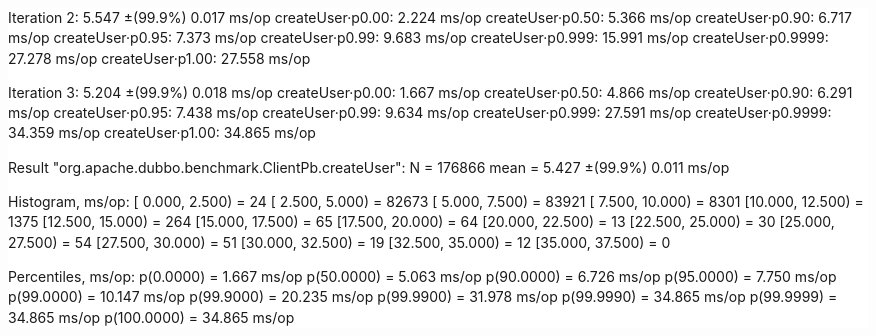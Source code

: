 Iteration   2: 5.547 ±(99.9%) 0.017 ms/op
                 createUser·p0.00:   2.224 ms/op
                 createUser·p0.50:   5.366 ms/op
                 createUser·p0.90:   6.717 ms/op
                 createUser·p0.95:   7.373 ms/op
                 createUser·p0.99:   9.683 ms/op
                 createUser·p0.999:  15.991 ms/op
                 createUser·p0.9999: 27.278 ms/op
                 createUser·p1.00:   27.558 ms/op

Iteration   3: 5.204 ±(99.9%) 0.018 ms/op
                 createUser·p0.00:   1.667 ms/op
                 createUser·p0.50:   4.866 ms/op
                 createUser·p0.90:   6.291 ms/op
                 createUser·p0.95:   7.438 ms/op
                 createUser·p0.99:   9.634 ms/op
                 createUser·p0.999:  27.591 ms/op
                 createUser·p0.9999: 34.359 ms/op
                 createUser·p1.00:   34.865 ms/op



Result "org.apache.dubbo.benchmark.ClientPb.createUser":
  N = 176866
  mean =      5.427 ±(99.9%) 0.011 ms/op

  Histogram, ms/op:
    [ 0.000,  2.500) = 24 
    [ 2.500,  5.000) = 82673 
    [ 5.000,  7.500) = 83921 
    [ 7.500, 10.000) = 8301 
    [10.000, 12.500) = 1375 
    [12.500, 15.000) = 264 
    [15.000, 17.500) = 65 
    [17.500, 20.000) = 64 
    [20.000, 22.500) = 13 
    [22.500, 25.000) = 30 
    [25.000, 27.500) = 54 
    [27.500, 30.000) = 51 
    [30.000, 32.500) = 19 
    [32.500, 35.000) = 12 
    [35.000, 37.500) = 0 

  Percentiles, ms/op:
      p(0.0000) =      1.667 ms/op
     p(50.0000) =      5.063 ms/op
     p(90.0000) =      6.726 ms/op
     p(95.0000) =      7.750 ms/op
     p(99.0000) =     10.147 ms/op
     p(99.9000) =     20.235 ms/op
     p(99.9900) =     31.978 ms/op
     p(99.9990) =     34.865 ms/op
     p(99.9999) =     34.865 ms/op
    p(100.0000) =     34.865 ms/op
